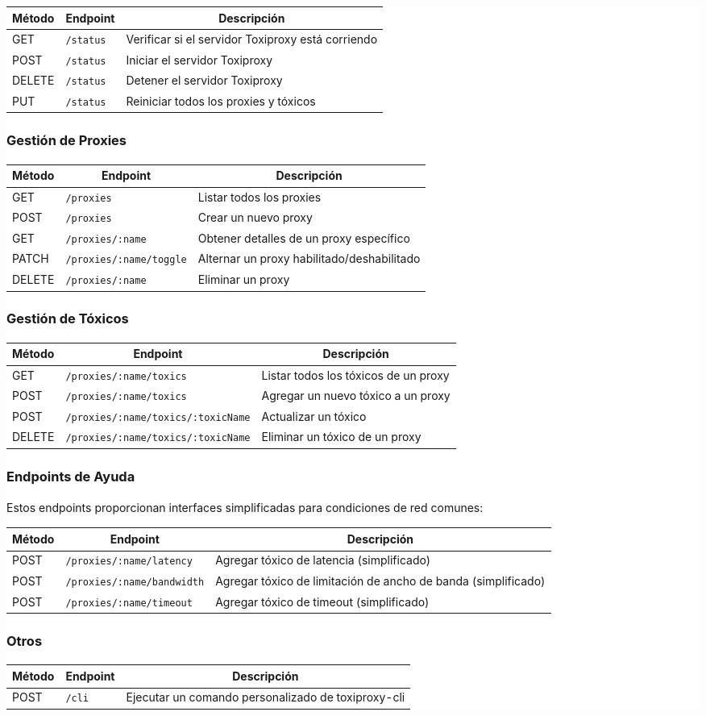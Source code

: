 | Método | Endpoint | Descripción |
|--------|----------|-------------|
| GET | `/status` | Verificar si el servidor Toxiproxy está corriendo |
| POST | `/status` | Iniciar el servidor Toxiproxy |
| DELETE | `/status` | Detener el servidor Toxiproxy |
| PUT | `/status` | Reiniciar todos los proxies y tóxicos |

### Gestión de Proxies

| Método | Endpoint | Descripción |
|--------|----------|-------------|
| GET | `/proxies` | Listar todos los proxies |
| POST | `/proxies` | Crear un nuevo proxy |
| GET | `/proxies/:name` | Obtener detalles de un proxy específico |
| PATCH | `/proxies/:name/toggle` | Alternar un proxy habilitado/deshabilitado |
| DELETE | `/proxies/:name` | Eliminar un proxy |

### Gestión de Tóxicos

| Método | Endpoint | Descripción |
|--------|----------|-------------|
| GET | `/proxies/:name/toxics` | Listar todos los tóxicos de un proxy |
| POST | `/proxies/:name/toxics` | Agregar un nuevo tóxico a un proxy |
| POST | `/proxies/:name/toxics/:toxicName` | Actualizar un tóxico |
| DELETE | `/proxies/:name/toxics/:toxicName` | Eliminar un tóxico de un proxy |

### Endpoints de Ayuda

Estos endpoints proporcionan interfaces simplificadas para condiciones de red comunes:

| Método | Endpoint | Descripción |
|--------|----------|-------------|
| POST | `/proxies/:name/latency` | Agregar tóxico de latencia (simplificado) |
| POST | `/proxies/:name/bandwidth` | Agregar tóxico de limitación de ancho de banda (simplificado) |
| POST | `/proxies/:name/timeout` | Agregar tóxico de timeout (simplificado) |

### Otros

| Método | Endpoint | Descripción |
|--------|----------|-------------|
| POST | `/cli` | Ejecutar un comando personalizado de toxiproxy-cli |

